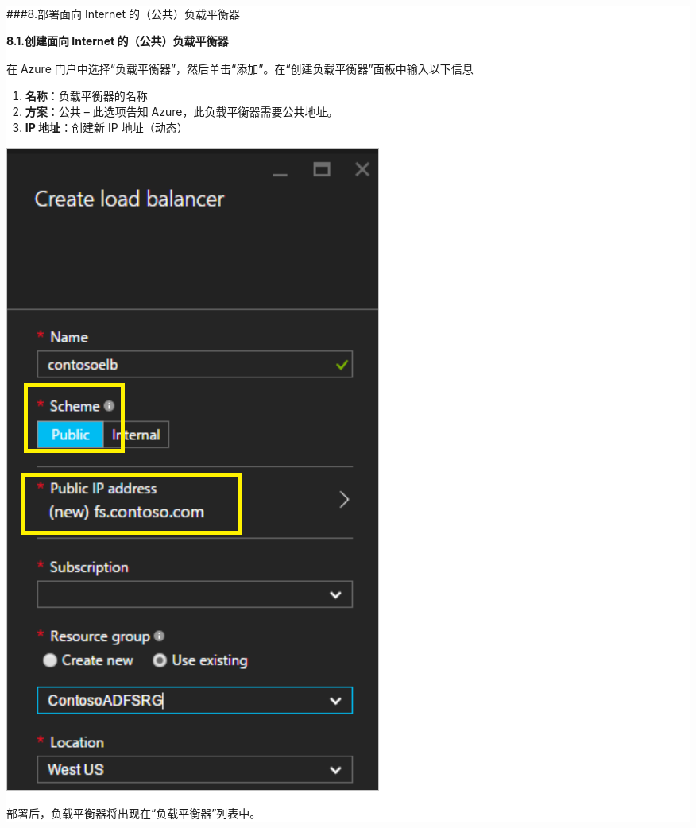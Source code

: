 ###8\.部署面向 Internet 的（公共）负载平衡器

**8.1.创建面向 Internet 的（公共）负载平衡器**
 
在 Azure 门户中选择“负载平衡器”，然后单击“添加”。在“创建负载平衡器”面板中输入以下信息  
1. **名称**：负载平衡器的名称  
2. **方案**：公共 – 此选项告知 Azure，此负载平衡器需要公共地址。  
3. **IP 地址**：创建新 IP 地址（动态）  

![面向 Internet 的负载平衡器](./media/active-directory-aadconnect-azure-adfs/elbdeployment1.png)

部署后，负载平衡器将出现在“负载平衡器”列表中。
